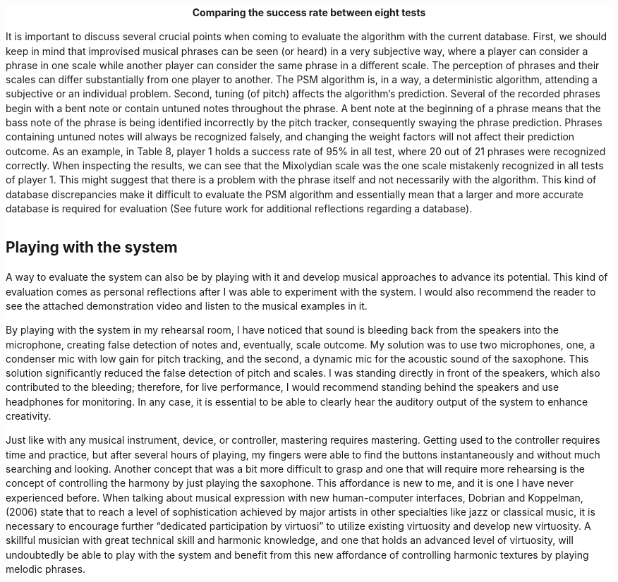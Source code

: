 <figure align="middle">
<iframe src="https://drive.google.com/file/d/1wFGNyEvqbcSlpTZM7LkYdLL--rG8-t-B/preview" width="640" height="480"></iframe>
<figcaption><strong>Comparing the success rate between eight tests</strong></figcaption>
</figure>

It is important to discuss several crucial points when coming to evaluate the algorithm with the current database. First, we should keep in mind that improvised musical phrases can be seen (or heard) in a very subjective way, where a player can consider a phrase in one scale while another player can consider the same phrase in a different scale. The perception of phrases and their scales can differ substantially from one player to another. The PSM algorithm is, in a way, a deterministic algorithm, attending a subjective or an individual problem. Second, tuning (of pitch) affects the algorithm’s prediction. Several of the recorded phrases begin with a bent note or contain untuned notes throughout the phrase. A bent note at the beginning of a phrase means that the bass note of the phrase is being identified incorrectly by the pitch tracker, consequently swaying the phrase prediction. Phrases containing untuned notes will always be recognized falsely, and changing the weight factors will not affect their prediction outcome. As an example, in Table 8, player 1 holds a success rate of 95% in all test, where 20 out of 21 phrases were recognized correctly. When inspecting the results, we can see that the Mixolydian scale was the one scale mistakenly recognized in all tests of player 1. This might suggest that there is a problem with the phrase itself and not necessarily with the algorithm. This kind of database discrepancies make it difficult to evaluate the PSM algorithm and essentially mean that a larger and more accurate database is required for evaluation (See future work for additional reflections regarding a database).

## Playing with the system

<center><iframe width="560" height="315" src="https://www.youtube.com/embed/u-ObVjojjyc" frameborder="0" allow="accelerometer; autoplay; encrypted-media; gyroscope; picture-in-picture" allowfullscreen></iframe></center>

A way to evaluate the system can also be by playing with it and develop musical approaches to advance its potential. This kind of evaluation comes as personal reflections after I was able to experiment with the system. I would also recommend the reader to see the attached demonstration video and listen to the musical examples in it.

By playing with the system in my rehearsal room, I have noticed that sound is bleeding back from the speakers into the microphone, creating false detection of notes and, eventually, scale outcome. My solution was to use two microphones, one, a condenser mic with low gain for pitch tracking, and the second, a dynamic mic for the acoustic sound of the saxophone. This solution significantly reduced the false detection of pitch and scales. I was standing directly in front of the speakers, which also contributed to the bleeding; therefore, for live performance, I would recommend standing behind the speakers and use headphones for monitoring. In any case, it is essential to be able to clearly hear the auditory output of the system to enhance creativity.

Just like with any musical instrument, device, or controller, mastering requires mastering. Getting used to the controller requires time and practice, but after several hours of playing, my fingers were able to find the buttons instantaneously and without much searching and looking. Another concept that was a bit more difficult to grasp and one that will require more rehearsing is the concept of controlling the harmony by just playing the saxophone. This affordance is new to me, and it is one I have never experienced before. When talking about musical expression with new human-computer interfaces, Dobrian and Koppelman, (2006) state that to reach a level of sophistication achieved by major artists in other specialties like jazz or classical music, it is necessary to encourage further “dedicated participation by virtuosi” to utilize existing virtuosity and develop new virtuosity. A skillful musician with great technical skill and harmonic knowledge, and one that holds an advanced level of virtuosity, will undoubtedly be able to play with the system and benefit from this new affordance of controlling harmonic textures by playing melodic phrases.
